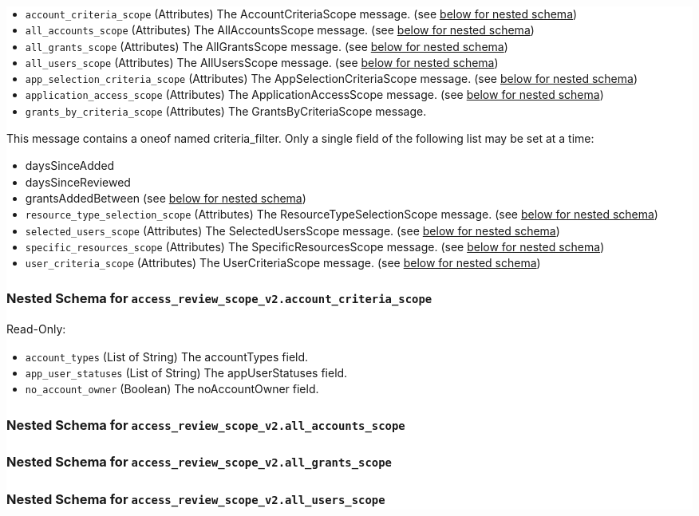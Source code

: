 - `account_criteria_scope` (Attributes) The AccountCriteriaScope message. (see [below for nested schema](#nestedatt--access_review_scope_v2--account_criteria_scope))
- `all_accounts_scope` (Attributes) The AllAccountsScope message. (see [below for nested schema](#nestedatt--access_review_scope_v2--all_accounts_scope))
- `all_grants_scope` (Attributes) The AllGrantsScope message. (see [below for nested schema](#nestedatt--access_review_scope_v2--all_grants_scope))
- `all_users_scope` (Attributes) The AllUsersScope message. (see [below for nested schema](#nestedatt--access_review_scope_v2--all_users_scope))
- `app_selection_criteria_scope` (Attributes) The AppSelectionCriteriaScope message. (see [below for nested schema](#nestedatt--access_review_scope_v2--app_selection_criteria_scope))
- `application_access_scope` (Attributes) The ApplicationAccessScope message. (see [below for nested schema](#nestedatt--access_review_scope_v2--application_access_scope))
- `grants_by_criteria_scope` (Attributes) The GrantsByCriteriaScope message.

This message contains a oneof named criteria_filter. Only a single field of the following list may be set at a time:
  - daysSinceAdded
  - daysSinceReviewed
  - grantsAddedBetween (see [below for nested schema](#nestedatt--access_review_scope_v2--grants_by_criteria_scope))
- `resource_type_selection_scope` (Attributes) The ResourceTypeSelectionScope message. (see [below for nested schema](#nestedatt--access_review_scope_v2--resource_type_selection_scope))
- `selected_users_scope` (Attributes) The SelectedUsersScope message. (see [below for nested schema](#nestedatt--access_review_scope_v2--selected_users_scope))
- `specific_resources_scope` (Attributes) The SpecificResourcesScope message. (see [below for nested schema](#nestedatt--access_review_scope_v2--specific_resources_scope))
- `user_criteria_scope` (Attributes) The UserCriteriaScope message. (see [below for nested schema](#nestedatt--access_review_scope_v2--user_criteria_scope))

<a id="nestedatt--access_review_scope_v2--account_criteria_scope"></a>
### Nested Schema for `access_review_scope_v2.account_criteria_scope`

Read-Only:

- `account_types` (List of String) The accountTypes field.
- `app_user_statuses` (List of String) The appUserStatuses field.
- `no_account_owner` (Boolean) The noAccountOwner field.


<a id="nestedatt--access_review_scope_v2--all_accounts_scope"></a>
### Nested Schema for `access_review_scope_v2.all_accounts_scope`


<a id="nestedatt--access_review_scope_v2--all_grants_scope"></a>
### Nested Schema for `access_review_scope_v2.all_grants_scope`


<a id="nestedatt--access_review_scope_v2--all_users_scope"></a>
### Nested Schema for `access_review_scope_v2.all_users_scope`

